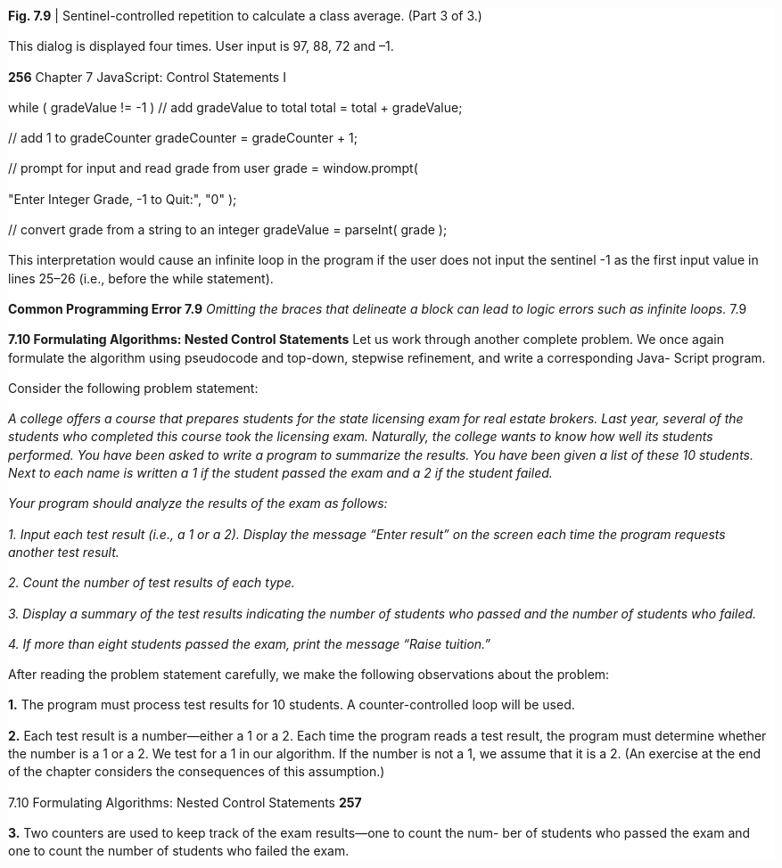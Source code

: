 **Fig. 7.9** | Sentinel-controlled repetition to calculate a class average. (Part 3 of 3.)

This dialog is displayed four times. User input is 97, 88, 72 and –1.

**256** Chapter 7 JavaScript: Control Statements I

while ( gradeValue != -1 ) // add gradeValue to total total = total + gradeValue;

// add 1 to gradeCounter gradeCounter = gradeCounter + 1;

// prompt for input and read grade from user grade = window.prompt(

"Enter Integer Grade, -1 to Quit:", "0" );

// convert grade from a string to an integer gradeValue = parseInt( grade );

This interpretation would cause an infinite loop in the program if the user does not input the sentinel -1 as the first input value in lines 25–26 (i.e., before the while statement).

**Common Programming Error 7.9** _Omitting the braces that delineate a block can lead to logic errors such as infinite loops._ 7.9

**7.10 Formulating Algorithms: Nested Control Statements** Let us work through another complete problem. We once again formulate the algorithm using pseudocode and top-down, stepwise refinement, and write a corresponding Java- Script program.

Consider the following problem statement:

_A college offers a course that prepares students for the state licensing exam for real estate brokers. Last year, several of the students who completed this course took the licensing exam. Naturally, the college wants to know how well its students performed. You have been asked to write a program to summarize the results. You have been given a list of these 10 students. Next to each name is written a 1 if the student passed the exam and a 2 if the student failed._

_Your program should analyze the results of the exam as follows:_

_1\. Input each test result (i.e., a 1 or a 2). Display the message “Enter result” on the screen each time the program requests another test result._

_2\. Count the number of test results of each type._

_3\. Display a summary of the test results indicating the number of students who passed and the number of students who failed._

_4\. If more than eight students passed the exam, print the message “Raise tuition.”_

After reading the problem statement carefully, we make the following observations about the problem:

**1\.** The program must process test results for 10 students. A counter-controlled loop will be used.

**2\.** Each test result is a number—either a 1 or a 2. Each time the program reads a test result, the program must determine whether the number is a 1 or a 2. We test for a 1 in our algorithm. If the number is not a 1, we assume that it is a 2. (An exercise at the end of the chapter considers the consequences of this assumption.)

7.10 Formulating Algorithms: Nested Control Statements **257**

**3\.** Two counters are used to keep track of the exam results—one to count the num- ber of students who passed the exam and one to count the number of students who failed the exam.
